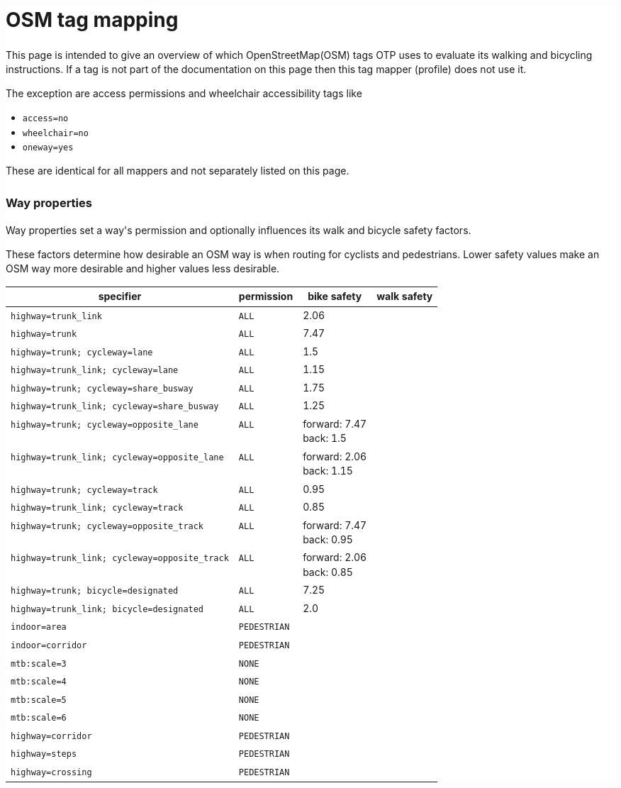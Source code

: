 # OSM tag mapping

This page is intended to give an overview of which OpenStreetMap(OSM) tags OTP uses to evaluate its
walking and bicycling instructions. If a tag is not part of the documentation on this page
then this tag mapper (profile) does not use it. 

The exception are access permissions and wheelchair accessibility tags like

- `access=no`
- `wheelchair=no`
- `oneway=yes`

These are identical for all mappers and not separately listed on this page.

### Way properties

Way properties set a way's permission and optionally influences its walk and bicycle safety factors.

These factors determine how desirable an OSM way is when routing for cyclists and pedestrians.
Lower safety values make an OSM way more desirable and higher values less desirable.




| specifier                                               | permission               | bike safety                   | walk safety |
|---------------------------------------------------------|--------------------------|-------------------------------|-------------|
| `highway=trunk_link`                                    | `ALL`                    | 2.06                          |             |
| `highway=trunk`                                         | `ALL`                    | 7.47                          |             |
| `highway=trunk; cycleway=lane`                          | `ALL`                    | 1.5                           |             |
| `highway=trunk_link; cycleway=lane`                     | `ALL`                    | 1.15                          |             |
| `highway=trunk; cycleway=share_busway`                  | `ALL`                    | 1.75                          |             |
| `highway=trunk_link; cycleway=share_busway`             | `ALL`                    | 1.25                          |             |
| `highway=trunk; cycleway=opposite_lane`                 | `ALL`                    | forward: 7.47 <br> back: 1.5  |             |
| `highway=trunk_link; cycleway=opposite_lane`            | `ALL`                    | forward: 2.06 <br> back: 1.15 |             |
| `highway=trunk; cycleway=track`                         | `ALL`                    | 0.95                          |             |
| `highway=trunk_link; cycleway=track`                    | `ALL`                    | 0.85                          |             |
| `highway=trunk; cycleway=opposite_track`                | `ALL`                    | forward: 7.47 <br> back: 0.95 |             |
| `highway=trunk_link; cycleway=opposite_track`           | `ALL`                    | forward: 2.06 <br> back: 0.85 |             |
| `highway=trunk; bicycle=designated`                     | `ALL`                    | 7.25                          |             |
| `highway=trunk_link; bicycle=designated`                | `ALL`                    | 2.0                           |             |
| `indoor=area`                                           | `PEDESTRIAN`             |                               |             |
| `indoor=corridor`                                       | `PEDESTRIAN`             |                               |             |
| `mtb:scale=3`                                           | `NONE`                   |                               |             |
| `mtb:scale=4`                                           | `NONE`                   |                               |             |
| `mtb:scale=5`                                           | `NONE`                   |                               |             |
| `mtb:scale=6`                                           | `NONE`                   |                               |             |
| `highway=corridor`                                      | `PEDESTRIAN`             |                               |             |
| `highway=steps`                                         | `PEDESTRIAN`             |                               |             |
| `highway=crossing`                                      | `PEDESTRIAN`             |                               |             |